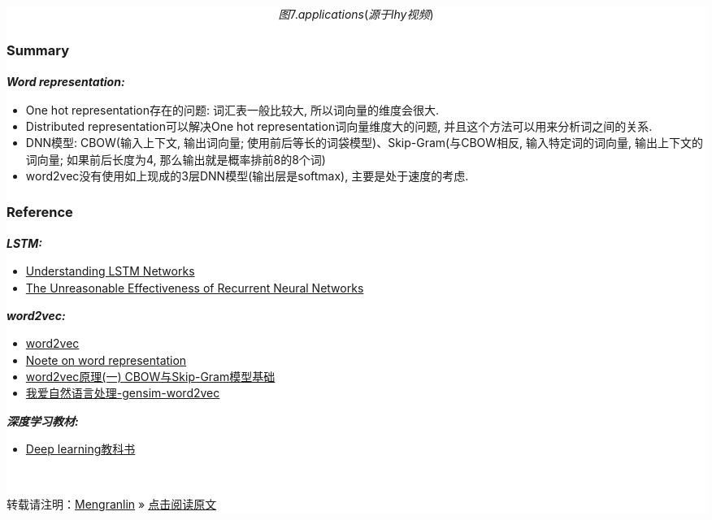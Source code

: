 $$图7. applications(源于lhy视频)$$

### <a name="summary"></a>Summary

___Word representation:___

+ One hot representation存在的问题: 词汇表一般比较大, 所以词向量的维度会很大.
+ Distributed representation可以解决One hot representation词向量维度大的问题, 并且这个方法可以用来分析词之间的关系.
+ DNN模型: CBOW(输入上下文, 输出词向量; 使用前后等长的词袋模型)、Skip-Gram(与CBOW相反, 输入特定词的词向量, 输出上下文的词向量; 如果前后长度为4, 那么输出就是概率排前8的8个词)
+ word2vec没有使用如上现成的3层DNN模型(输出层是softmax), 主要是处于速度的考虑.

### <a name="reference"></a>Reference

___LSTM:___

+ [Understanding LSTM Networks](http://colah.github.io/posts/2015-08-Understanding-LSTMs/) 
+ [The Unreasonable Effectiveness of Recurrent Neural Networks](http://karpathy.github.io/2015/05/21/rnn-effectiveness/)

___word2vec:___

+ [word2vec](https://github.com/hankcs/HanLP/wiki/word2vec)
+ [Noete on word representation](https://github.com/placebokkk/writing/blob/master/word_embedding_note/word_representation_note_en.pdf)
+ [word2vec原理(一) CBOW与Skip-Gram模型基础](http://www.cnblogs.com/pinard/p/7160330.html)
+ [我爱自然语言处理-gensim-word2vec](http://www.52nlp.cn/tag/gensim-word2vec)

___深度学习教材:___

+ [Deep learning教科书](http://www.deeplearningbook.org/)


<br>

转载请注明：[Mengranlin](https://lmrshare.github.io) » [点击阅读原文](https://lmrshare.github.io/2015/09/iOS9_Note/) 
